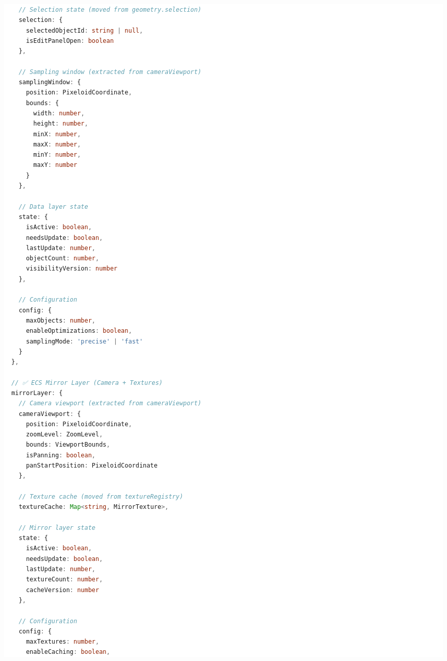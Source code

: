 ```typescript
    // Selection state (moved from geometry.selection)
    selection: {
      selectedObjectId: string | null,
      isEditPanelOpen: boolean
    },
    
    // Sampling window (extracted from cameraViewport)
    samplingWindow: {
      position: PixeloidCoordinate,
      bounds: {
        width: number,
        height: number,
        minX: number,
        maxX: number,
        minY: number,
        maxY: number
      }
    },
    
    // Data layer state
    state: {
      isActive: boolean,
      needsUpdate: boolean,
      lastUpdate: number,
      objectCount: number,
      visibilityVersion: number
    },
    
    // Configuration
    config: {
      maxObjects: number,
      enableOptimizations: boolean,
      samplingMode: 'precise' | 'fast'
    }
  },
  
  // ✅ ECS Mirror Layer (Camera + Textures)
  mirrorLayer: {
    // Camera viewport (extracted from cameraViewport)
    cameraViewport: {
      position: PixeloidCoordinate,
      zoomLevel: ZoomLevel,
      bounds: ViewportBounds,
      isPanning: boolean,
      panStartPosition: PixeloidCoordinate
    },
    
    // Texture cache (moved from textureRegistry)
    textureCache: Map<string, MirrorTexture>,
    
    // Mirror layer state
    state: {
      isActive: boolean,
      needsUpdate: boolean,
      lastUpdate: number,
      textureCount: number,
      cacheVersion: number
    },
    
    // Configuration
    config: {
      maxTextures: number,
      enableCaching: boolean,
```